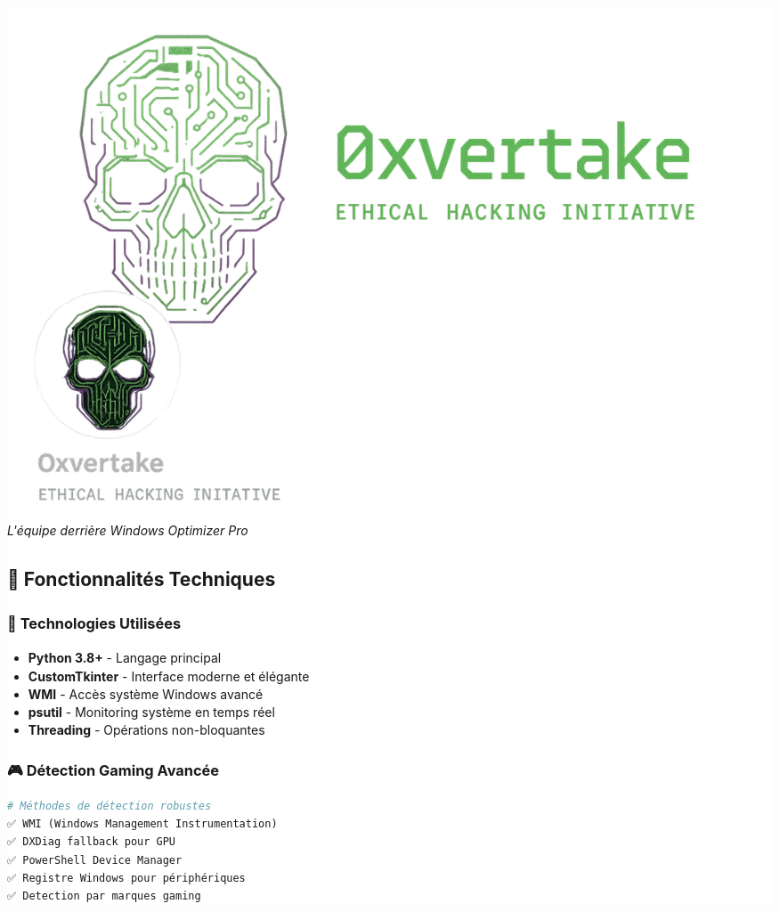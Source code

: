 ![Team](data_img/team.png)
*L'équipe derrière Windows Optimizer Pro*

## 🔧 Fonctionnalités Techniques

### 🎯 **Technologies Utilisées**
- **Python 3.8+** - Langage principal
- **CustomTkinter** - Interface moderne et élégante
- **WMI** - Accès système Windows avancé
- **psutil** - Monitoring système en temps réel
- **Threading** - Opérations non-bloquantes

### 🎮 **Détection Gaming Avancée**
```python
# Méthodes de détection robustes
✅ WMI (Windows Management Instrumentation)
✅ DXDiag fallback pour GPU
✅ PowerShell Device Manager
✅ Registre Windows pour périphériques
✅ Detection par marques gaming
```
